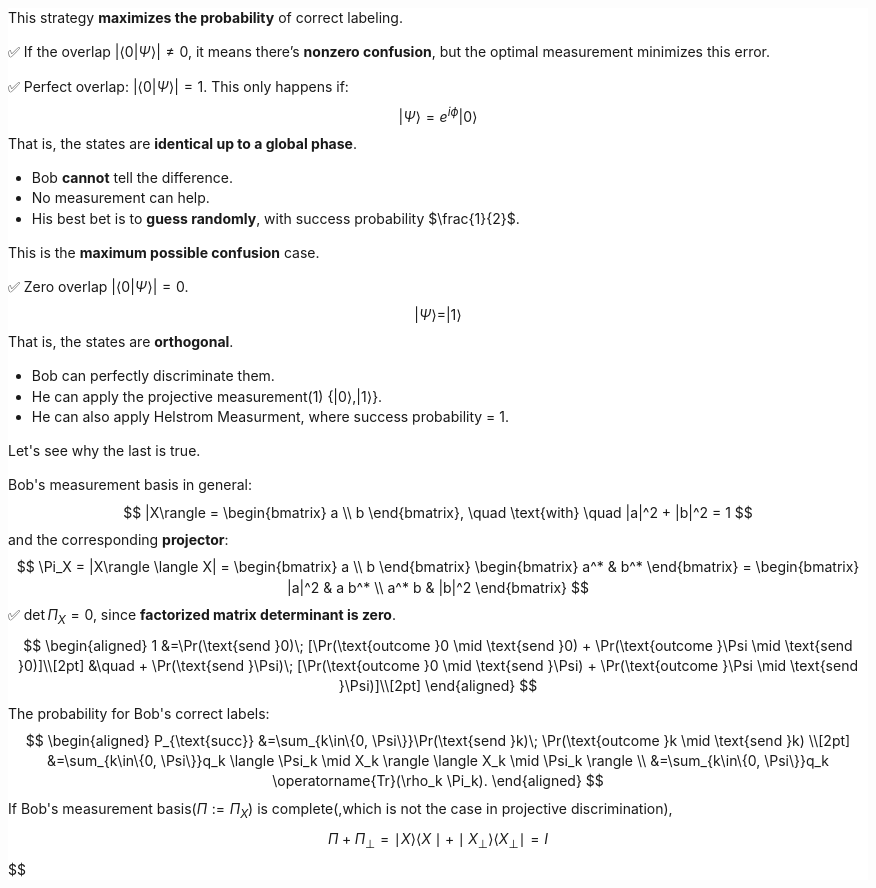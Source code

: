 This strategy **maximizes the probability** of correct labeling.

✅ If the overlap $|\langle 0 | \Psi \rangle| \neq 0$, it means there’s **nonzero confusion**, but the optimal measurement minimizes this error.
 
✅ Perfect overlap: $|\langle 0 | \Psi \rangle| = 1$.  This only happens if:
$$
|\Psi\rangle = e^{i\phi} |0\rangle
$$
That is, the states are **identical up to a global phase**.

* Bob **cannot** tell the difference.
* No measurement can help.
* His best bet is to **guess randomly**, with success probability $\frac{1}{2}$.

This is the **maximum possible confusion** case.

✅ Zero overlap $|\langle 0 | \Psi \rangle| = 0$.
$$
|\Psi\rangle = |1\rangle
$$
That is, the states are **orthogonal**.

* Bob can perfectly discriminate them.
* He can apply the projective measurement(1) $\{|0\rangle, |1\rangle\}$.
* He can also apply Helstrom Measurment, where success probability = 1.

Let's see why the last is true. 

Bob's measurement basis in general:
$$
|X\rangle = \begin{bmatrix} a \\ b \end{bmatrix}, \quad \text{with} \quad |a|^2 + |b|^2 = 1
$$
and the corresponding **projector**:
$$
\Pi_X = |X\rangle \langle X| = \begin{bmatrix} a \\ b \end{bmatrix} \begin{bmatrix} a^* & b^* \end{bmatrix} = \begin{bmatrix} |a|^2 & a b^* \\ a^* b & |b|^2 \end{bmatrix}
$$
✅ $\det{\Pi_X} = 0$, since **factorized matrix determinant is zero**.
$$
\begin{aligned}
1
&=\Pr(\text{send }0)\;
                 [\Pr(\text{outcome }0 \mid \text{send }0) + \Pr(\text{outcome }\Psi \mid \text{send }0)]\\[2pt]
&\quad + \Pr(\text{send }\Psi)\;
                 [\Pr(\text{outcome }0 \mid \text{send }\Psi) + \Pr(\text{outcome }\Psi \mid \text{send }\Psi)]\\[2pt]
\end{aligned}
$$ 
The probability for Bob's correct labels:
$$
\begin{aligned}
P_{\text{succ}}
&=\sum_{k\in\{0, \Psi\}}\Pr(\text{send }k)\;
                 \Pr(\text{outcome }k \mid \text{send }k) \\[2pt]
&=\sum_{k\in\{0, \Psi\}}q_k \langle \Psi_k \mid X_k \rangle \langle X_k \mid \Psi_k \rangle \\
&=\sum_{k\in\{0, \Psi\}}q_k \operatorname{Tr}(\rho_k \Pi_k).
\end{aligned}
$$
If Bob's measurement basis($\Pi := \Pi_X$) is complete(,which is not the case in projective discrimination), 
$$
\Pi + \Pi_{\bot} = \mid X \rangle \langle X \mid + \mid X_{\bot} \rangle \langle X_{\bot} \mid = I  
$$
$$